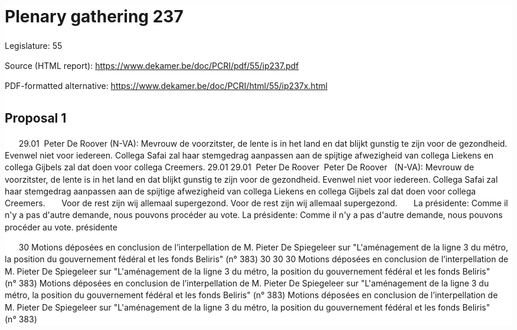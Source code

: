 # Plenary gathering 237

Legislature: 55

Source (HTML report): https://www.dekamer.be/doc/PCRI/pdf/55/ip237.pdf

PDF-formatted alternative: https://www.dekamer.be/doc/PCRI/html/55/ip237x.html

## Proposal 1


 
 
 
29.01  Peter De Roover (N-VA): Mevrouw de voorzitster, de lente is in het land en dat
blijkt gunstig te zijn voor de gezondheid. Evenwel niet voor iedereen. Collega
Safai zal haar stemgedrag aanpassen aan de spijtige afwezigheid van collega
Liekens en collega Gijbels zal dat doen voor collega Creemers.
29.01
29.01
  Peter De Roover 
  Peter De Roover 
 
(N-VA): Mevrouw de voorzitster, de lente is in het land en dat
blijkt gunstig te zijn voor de gezondheid. Evenwel niet voor iedereen. Collega
Safai zal haar stemgedrag aanpassen aan de spijtige afwezigheid van collega
Liekens en collega Gijbels zal dat doen voor collega Creemers.
 
 
 
Voor de rest zijn wij allemaal supergezond.
Voor de rest zijn wij allemaal supergezond.
 
 
 
La présidente: Comme il n'y a pas d'autre
demande, nous pouvons procéder au vote.
La présidente: Comme il n'y a pas d'autre
demande, nous pouvons procéder au vote.
présidente

 
 
 
30 Motions déposées en conclusion de
l’interpellation de M. Pieter De Spiegeleer sur "L'aménagement
de la ligne 3 du métro, la position du gouvernement fédéral et les fonds
Beliris" (n° 383)
30
30
30
 Motions déposées en conclusion de
l’interpellation de M. Pieter De Spiegeleer sur "L'aménagement
de la ligne 3 du métro, la position du gouvernement fédéral et les fonds
Beliris" (n° 383)
 Motions déposées en conclusion de
l’interpellation de M. Pieter De Spiegeleer sur "L'aménagement
de la ligne 3 du métro, la position du gouvernement fédéral et les fonds
Beliris" (n° 383)
 Motions déposées en conclusion de
l’interpellation de M. Pieter De Spiegeleer sur "L'aménagement
de la ligne 3 du métro, la position du gouvernement fédéral et les fonds
Beliris" (n° 383)
